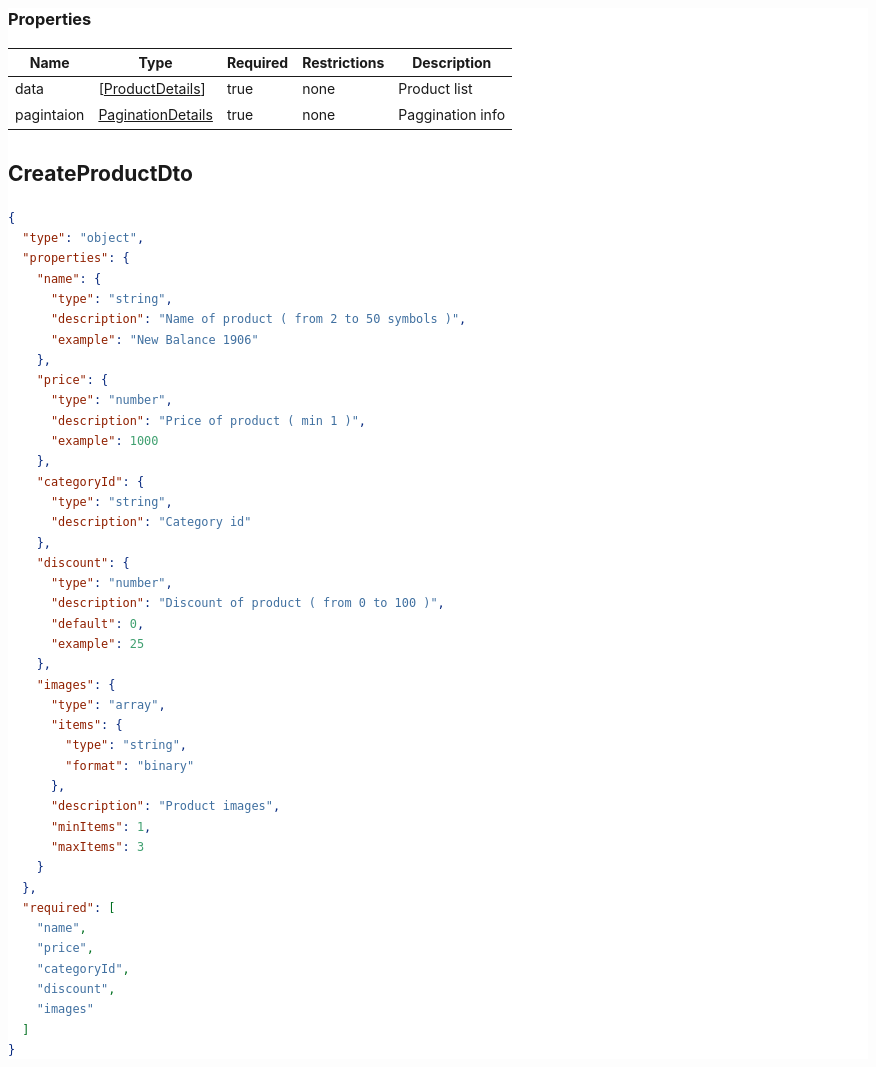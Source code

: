 ```json
```

### Properties

|Name|Type|Required|Restrictions|Description|
|---|---|---|---|---|
|data|[[ProductDetails](#schemaproductdetails)]|true|none|Product list|
|pagintaion|[PaginationDetails](#schemapaginationdetails)|true|none|Paggination info|

<h2 id="tocS_CreateProductDto">CreateProductDto</h2>

<a id="schemacreateproductdto"></a>
<a id="schema_CreateProductDto"></a>
<a id="tocScreateproductdto"></a>
<a id="tocscreateproductdto"></a>

```json
{
  "type": "object",
  "properties": {
    "name": {
      "type": "string",
      "description": "Name of product ( from 2 to 50 symbols )",
      "example": "New Balance 1906"
    },
    "price": {
      "type": "number",
      "description": "Price of product ( min 1 )",
      "example": 1000
    },
    "categoryId": {
      "type": "string",
      "description": "Category id"
    },
    "discount": {
      "type": "number",
      "description": "Discount of product ( from 0 to 100 )",
      "default": 0,
      "example": 25
    },
    "images": {
      "type": "array",
      "items": {
        "type": "string",
        "format": "binary"
      },
      "description": "Product images",
      "minItems": 1,
      "maxItems": 3
    }
  },
  "required": [
    "name",
    "price",
    "categoryId",
    "discount",
    "images"
  ]
}

```
